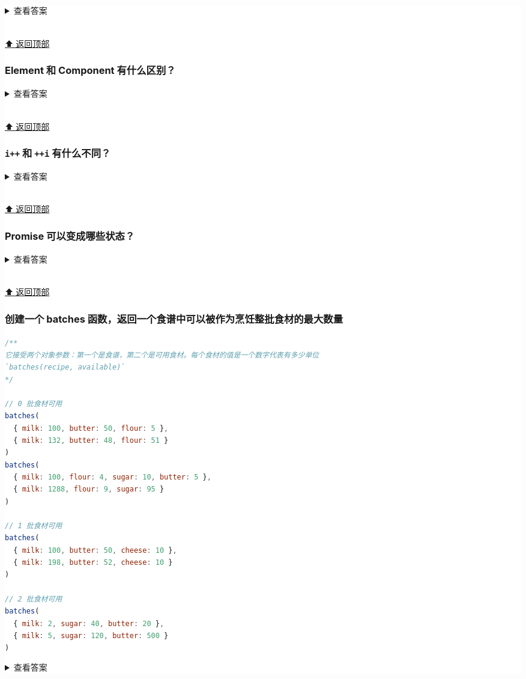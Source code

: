 <details><summary>查看答案</summary></details>

<br>[⬆ 返回顶部](#目录)

### Element 和 Component 有什么区别？

<details><summary>查看答案</summary></details>

<br>[⬆ 返回顶部](#目录)

### `i++`  和 `++i` 有什么不同？

<details><summary>查看答案</summary></details>

<br>[⬆ 返回顶部](#目录)

### Promise 可以变成哪些状态？

<details><summary>查看答案</summary></details>

<br>[⬆ 返回顶部](#目录)

### 创建一个 batches 函数，返回一个食谱中可以被作为烹饪整批食材的最大数量

```js
/**
它接受两个对象参数：第一个是食谱，第二个是可用食材。每个食材的值是一个数字代表有多少单位
`batches(recipe, available)`
*/

// 0 批食材可用
batches(
  { milk: 100, butter: 50, flour: 5 },
  { milk: 132, butter: 48, flour: 51 }
)
batches(
  { milk: 100, flour: 4, sugar: 10, butter: 5 },
  { milk: 1288, flour: 9, sugar: 95 }
)

// 1 批食材可用
batches(
  { milk: 100, butter: 50, cheese: 10 },
  { milk: 198, butter: 52, cheese: 10 }
)

// 2 批食材可用
batches(
  { milk: 2, sugar: 40, butter: 20 },
  { milk: 5, sugar: 120, butter: 500 }
)
```

<details><summary>查看答案</summary></details>
